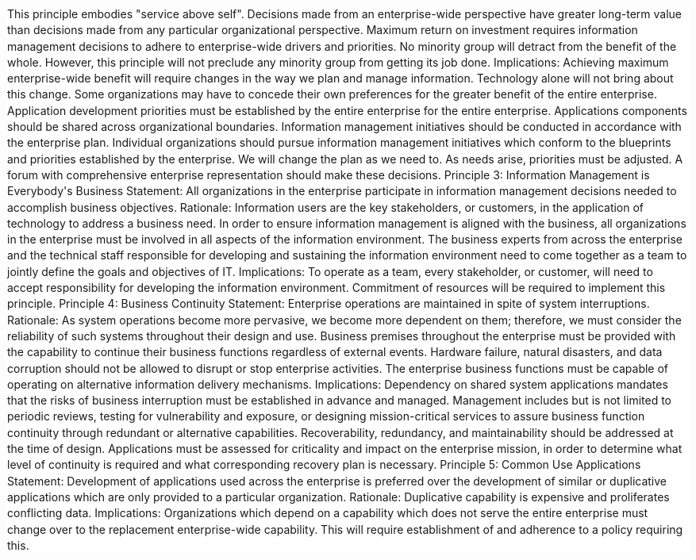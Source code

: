 This principle embodies "service above self". Decisions made from an enterprise-wide perspective have greater long-term value than decisions made from any particular organizational perspective. Maximum return on investment requires information management decisions to adhere to enterprise-wide drivers and priorities. No minority group will detract from the benefit of the whole. However, this principle will not preclude any minority group from getting its job done.
Implications:
Achieving maximum enterprise-wide benefit will require changes in the way we plan and manage information. Technology alone will not bring about this change.
Some organizations may have to concede their own preferences for the greater benefit of the entire enterprise.
Application development priorities must be established by the entire enterprise for the entire enterprise.
Applications components should be shared across organizational boundaries.
Information management initiatives should be conducted in accordance with the enterprise plan. Individual organizations should pursue information management initiatives which conform to the blueprints and priorities established by the enterprise. We will change the plan as we need to.
As needs arise, priorities must be adjusted. A forum with comprehensive enterprise representation should make these decisions.
Principle 3:
Information Management is Everybody's Business
Statement:
All organizations in the enterprise participate in information management decisions needed to accomplish business objectives.
Rationale:
Information users are the key stakeholders, or customers, in the application of technology to address a business need. In order to ensure information management is aligned with the business, all organizations in the enterprise must be involved in all aspects of the information environment. The business experts from across the enterprise and the technical staff responsible for developing and sustaining the information environment need to come together as a team to jointly define the goals and objectives of IT.
Implications:
To operate as a team, every stakeholder, or customer, will need to accept responsibility for developing the information environment.
Commitment of resources will be required to implement this principle.
Principle 4:
Business Continuity
Statement:
Enterprise operations are maintained in spite of system interruptions.
Rationale:
As system operations become more pervasive, we become more dependent on them; therefore, we must consider the reliability of such systems throughout their design and use. Business premises throughout the enterprise must be provided with the capability to continue their business functions regardless of external events. Hardware failure, natural disasters, and data corruption should not be allowed to disrupt or stop enterprise activities. The enterprise business functions must be capable of operating on alternative information delivery mechanisms.
Implications:
Dependency on shared system applications mandates that the risks of business interruption must be established in advance and managed. Management includes but is not limited to periodic reviews, testing for vulnerability and exposure, or designing mission-critical services to assure business function continuity through redundant or alternative capabilities.
Recoverability, redundancy, and maintainability should be addressed at the time of design.
Applications must be assessed for criticality and impact on the enterprise mission, in order to determine what level of continuity is required and what corresponding recovery plan is necessary.
Principle 5:
Common Use Applications
Statement:
Development of applications used across the enterprise is preferred over the development of similar or duplicative applications which are only provided to a particular organization.
Rationale:
Duplicative capability is expensive and proliferates conflicting data.
Implications:
Organizations which depend on a capability which does not serve the entire enterprise must change over to the replacement enterprise-wide capability. This will require establishment of and adherence to a policy requiring this.